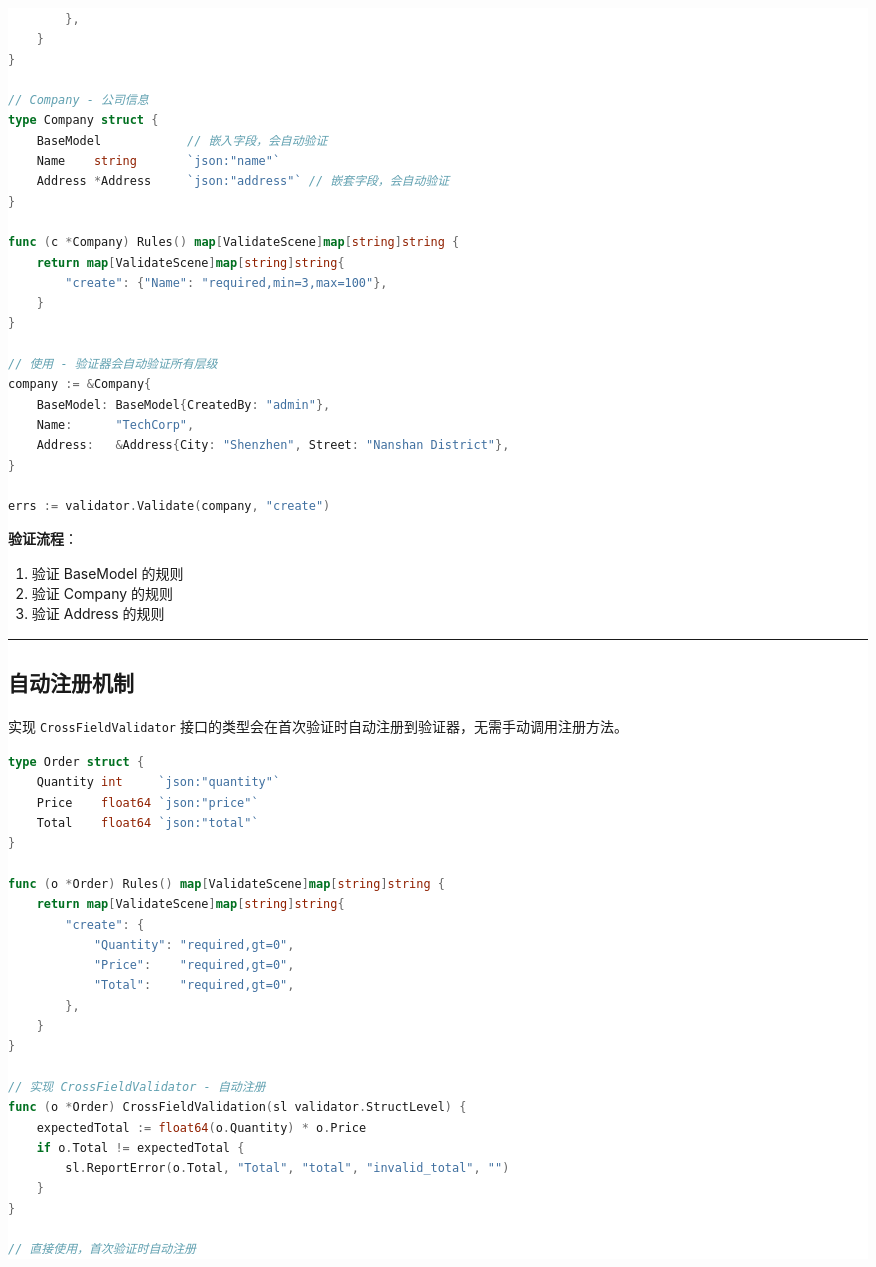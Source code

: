 ```go
        },
    }
}

// Company - 公司信息
type Company struct {
    BaseModel            // 嵌入字段，会自动验证
    Name    string       `json:"name"`
    Address *Address     `json:"address"` // 嵌套字段，会自动验证
}

func (c *Company) Rules() map[ValidateScene]map[string]string {
    return map[ValidateScene]map[string]string{
        "create": {"Name": "required,min=3,max=100"},
    }
}

// 使用 - 验证器会自动验证所有层级
company := &Company{
    BaseModel: BaseModel{CreatedBy: "admin"},
    Name:      "TechCorp",
    Address:   &Address{City: "Shenzhen", Street: "Nanshan District"},
}

errs := validator.Validate(company, "create")
```

**验证流程**：
1. 验证 BaseModel 的规则
2. 验证 Company 的规则
3. 验证 Address 的规则

---

## 自动注册机制

实现 `CrossFieldValidator` 接口的类型会在首次验证时自动注册到验证器，无需手动调用注册方法。

```go
type Order struct {
    Quantity int     `json:"quantity"`
    Price    float64 `json:"price"`
    Total    float64 `json:"total"`
}

func (o *Order) Rules() map[ValidateScene]map[string]string {
    return map[ValidateScene]map[string]string{
        "create": {
            "Quantity": "required,gt=0",
            "Price":    "required,gt=0",
            "Total":    "required,gt=0",
        },
    }
}

// 实现 CrossFieldValidator - 自动注册
func (o *Order) CrossFieldValidation(sl validator.StructLevel) {
    expectedTotal := float64(o.Quantity) * o.Price
    if o.Total != expectedTotal {
        sl.ReportError(o.Total, "Total", "total", "invalid_total", "")
    }
}

// 直接使用，首次验证时自动注册
```